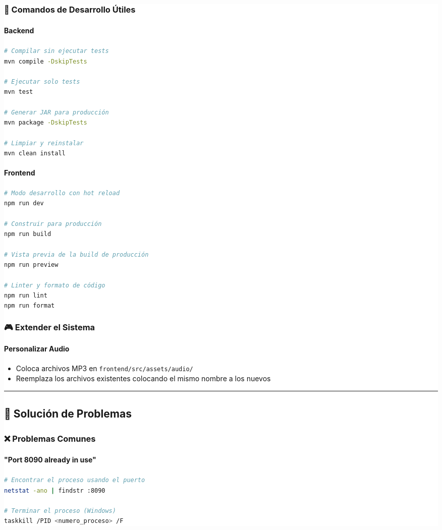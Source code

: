 ### 🔧 Comandos de Desarrollo Útiles

#### Backend
```bash
# Compilar sin ejecutar tests
mvn compile -DskipTests

# Ejecutar solo tests
mvn test

# Generar JAR para producción
mvn package -DskipTests

# Limpiar y reinstalar
mvn clean install
```

#### Frontend
```bash
# Modo desarrollo con hot reload
npm run dev

# Construir para producción
npm run build

# Vista previa de la build de producción
npm run preview

# Linter y formato de código
npm run lint
npm run format
```

### 🎮 Extender el Sistema

#### Personalizar Audio
- Coloca archivos MP3 en `frontend/src/assets/audio/`
- Reemplaza los archivos existentes colocando el mismo nombre a los nuevos

---

## 🚨 Solución de Problemas

### ❌ Problemas Comunes

#### "Port 8090 already in use"
```bash
# Encontrar el proceso usando el puerto
netstat -ano | findstr :8090

# Terminar el proceso (Windows)
taskkill /PID <numero_proceso> /F
```
